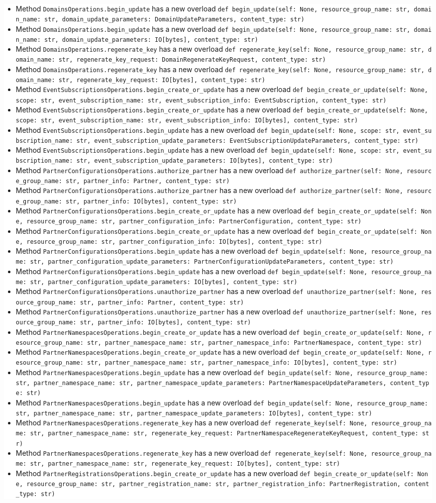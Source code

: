   - Method `DomainsOperations.begin_update` has a new overload `def begin_update(self: None, resource_group_name: str, domain_name: str, domain_update_parameters: DomainUpdateParameters, content_type: str)`
  - Method `DomainsOperations.begin_update` has a new overload `def begin_update(self: None, resource_group_name: str, domain_name: str, domain_update_parameters: IO[bytes], content_type: str)`
  - Method `DomainsOperations.regenerate_key` has a new overload `def regenerate_key(self: None, resource_group_name: str, domain_name: str, regenerate_key_request: DomainRegenerateKeyRequest, content_type: str)`
  - Method `DomainsOperations.regenerate_key` has a new overload `def regenerate_key(self: None, resource_group_name: str, domain_name: str, regenerate_key_request: IO[bytes], content_type: str)`
  - Method `EventSubscriptionsOperations.begin_create_or_update` has a new overload `def begin_create_or_update(self: None, scope: str, event_subscription_name: str, event_subscription_info: EventSubscription, content_type: str)`
  - Method `EventSubscriptionsOperations.begin_create_or_update` has a new overload `def begin_create_or_update(self: None, scope: str, event_subscription_name: str, event_subscription_info: IO[bytes], content_type: str)`
  - Method `EventSubscriptionsOperations.begin_update` has a new overload `def begin_update(self: None, scope: str, event_subscription_name: str, event_subscription_update_parameters: EventSubscriptionUpdateParameters, content_type: str)`
  - Method `EventSubscriptionsOperations.begin_update` has a new overload `def begin_update(self: None, scope: str, event_subscription_name: str, event_subscription_update_parameters: IO[bytes], content_type: str)`
  - Method `PartnerConfigurationsOperations.authorize_partner` has a new overload `def authorize_partner(self: None, resource_group_name: str, partner_info: Partner, content_type: str)`
  - Method `PartnerConfigurationsOperations.authorize_partner` has a new overload `def authorize_partner(self: None, resource_group_name: str, partner_info: IO[bytes], content_type: str)`
  - Method `PartnerConfigurationsOperations.begin_create_or_update` has a new overload `def begin_create_or_update(self: None, resource_group_name: str, partner_configuration_info: PartnerConfiguration, content_type: str)`
  - Method `PartnerConfigurationsOperations.begin_create_or_update` has a new overload `def begin_create_or_update(self: None, resource_group_name: str, partner_configuration_info: IO[bytes], content_type: str)`
  - Method `PartnerConfigurationsOperations.begin_update` has a new overload `def begin_update(self: None, resource_group_name: str, partner_configuration_update_parameters: PartnerConfigurationUpdateParameters, content_type: str)`
  - Method `PartnerConfigurationsOperations.begin_update` has a new overload `def begin_update(self: None, resource_group_name: str, partner_configuration_update_parameters: IO[bytes], content_type: str)`
  - Method `PartnerConfigurationsOperations.unauthorize_partner` has a new overload `def unauthorize_partner(self: None, resource_group_name: str, partner_info: Partner, content_type: str)`
  - Method `PartnerConfigurationsOperations.unauthorize_partner` has a new overload `def unauthorize_partner(self: None, resource_group_name: str, partner_info: IO[bytes], content_type: str)`
  - Method `PartnerNamespacesOperations.begin_create_or_update` has a new overload `def begin_create_or_update(self: None, resource_group_name: str, partner_namespace_name: str, partner_namespace_info: PartnerNamespace, content_type: str)`
  - Method `PartnerNamespacesOperations.begin_create_or_update` has a new overload `def begin_create_or_update(self: None, resource_group_name: str, partner_namespace_name: str, partner_namespace_info: IO[bytes], content_type: str)`
  - Method `PartnerNamespacesOperations.begin_update` has a new overload `def begin_update(self: None, resource_group_name: str, partner_namespace_name: str, partner_namespace_update_parameters: PartnerNamespaceUpdateParameters, content_type: str)`
  - Method `PartnerNamespacesOperations.begin_update` has a new overload `def begin_update(self: None, resource_group_name: str, partner_namespace_name: str, partner_namespace_update_parameters: IO[bytes], content_type: str)`
  - Method `PartnerNamespacesOperations.regenerate_key` has a new overload `def regenerate_key(self: None, resource_group_name: str, partner_namespace_name: str, regenerate_key_request: PartnerNamespaceRegenerateKeyRequest, content_type: str)`
  - Method `PartnerNamespacesOperations.regenerate_key` has a new overload `def regenerate_key(self: None, resource_group_name: str, partner_namespace_name: str, regenerate_key_request: IO[bytes], content_type: str)`
  - Method `PartnerRegistrationsOperations.begin_create_or_update` has a new overload `def begin_create_or_update(self: None, resource_group_name: str, partner_registration_name: str, partner_registration_info: PartnerRegistration, content_type: str)`